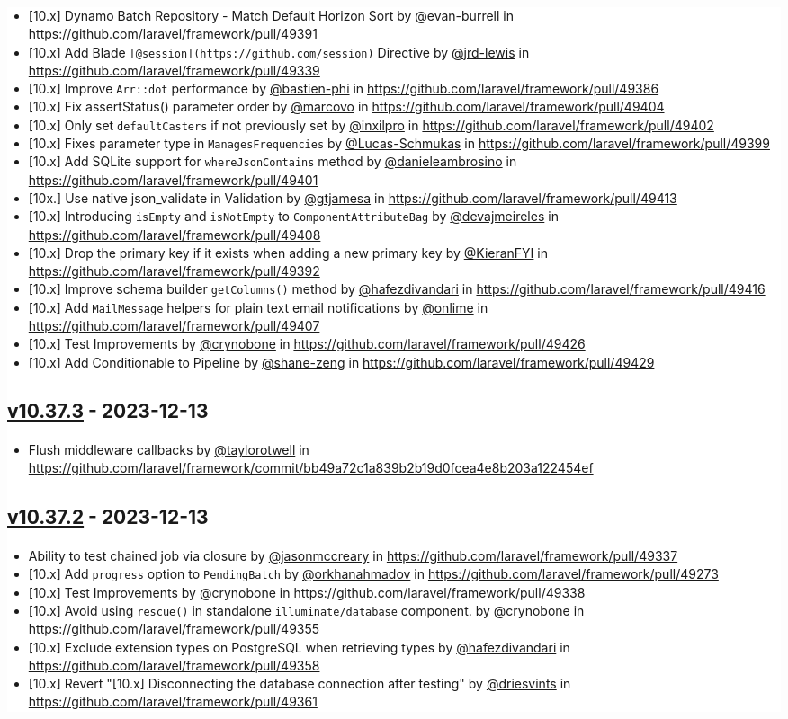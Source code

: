 * [10.x] Dynamo Batch Repository - Match Default Horizon Sort by [@evan-burrell](https://github.com/evan-burrell) in https://github.com/laravel/framework/pull/49391
* [10.x] Add Blade `[@session](https://github.com/session)` Directive by [@jrd-lewis](https://github.com/jrd-lewis) in https://github.com/laravel/framework/pull/49339
* [10.x] Improve `Arr::dot` performance by [@bastien-phi](https://github.com/bastien-phi) in https://github.com/laravel/framework/pull/49386
* [10.x] Fix assertStatus() parameter order by [@marcovo](https://github.com/marcovo) in https://github.com/laravel/framework/pull/49404
* [10.x] Only set `defaultCasters` if not previously set by [@inxilpro](https://github.com/inxilpro) in https://github.com/laravel/framework/pull/49402
* [10.x] Fixes parameter type in `ManagesFrequencies` by [@Lucas-Schmukas](https://github.com/Lucas-Schmukas) in https://github.com/laravel/framework/pull/49399
* [10.x] Add SQLite support for `whereJsonContains` method by [@danieleambrosino](https://github.com/danieleambrosino) in https://github.com/laravel/framework/pull/49401
* [10x.] Use native json_validate in Validation by [@gtjamesa](https://github.com/gtjamesa) in https://github.com/laravel/framework/pull/49413
* [10.x] Introducing `isEmpty` and `isNotEmpty` to `ComponentAttributeBag` by [@devajmeireles](https://github.com/devajmeireles) in https://github.com/laravel/framework/pull/49408
* [10.x] Drop the primary key if it exists when adding a new primary key by [@KieranFYI](https://github.com/KieranFYI) in https://github.com/laravel/framework/pull/49392
* [10.x] Improve schema builder `getColumns()` method by [@hafezdivandari](https://github.com/hafezdivandari) in https://github.com/laravel/framework/pull/49416
* [10.x] Add `MailMessage` helpers for plain text email notifications by [@onlime](https://github.com/onlime) in https://github.com/laravel/framework/pull/49407
* [10.x] Test Improvements by [@crynobone](https://github.com/crynobone) in https://github.com/laravel/framework/pull/49426
* [10.x] Add Conditionable to Pipeline by [@shane-zeng](https://github.com/shane-zeng) in https://github.com/laravel/framework/pull/49429

## [v10.37.3](https://github.com/laravel/framework/compare/v10.37.2...v10.37.3) - 2023-12-13

* Flush middleware callbacks by [@taylorotwell](https://github.com/taylorotwell) in https://github.com/laravel/framework/commit/bb49a72c1a839b2b19d0fcea4e8b203a122454ef

## [v10.37.2](https://github.com/laravel/framework/compare/v10.37.1...v10.37.2) - 2023-12-13

* Ability to test chained job via closure by [@jasonmccreary](https://github.com/jasonmccreary) in https://github.com/laravel/framework/pull/49337
* [10.x] Add `progress` option to `PendingBatch` by [@orkhanahmadov](https://github.com/orkhanahmadov) in https://github.com/laravel/framework/pull/49273
* [10.x] Test Improvements by [@crynobone](https://github.com/crynobone) in https://github.com/laravel/framework/pull/49338
* [10.x] Avoid using `rescue()` in standalone `illuminate/database` component. by [@crynobone](https://github.com/crynobone) in https://github.com/laravel/framework/pull/49355
* [10.x] Exclude extension types on PostgreSQL when retrieving types by [@hafezdivandari](https://github.com/hafezdivandari) in https://github.com/laravel/framework/pull/49358
* [10.x] Revert "[10.x] Disconnecting the database connection after testing" by [@driesvints](https://github.com/driesvints) in https://github.com/laravel/framework/pull/49361

